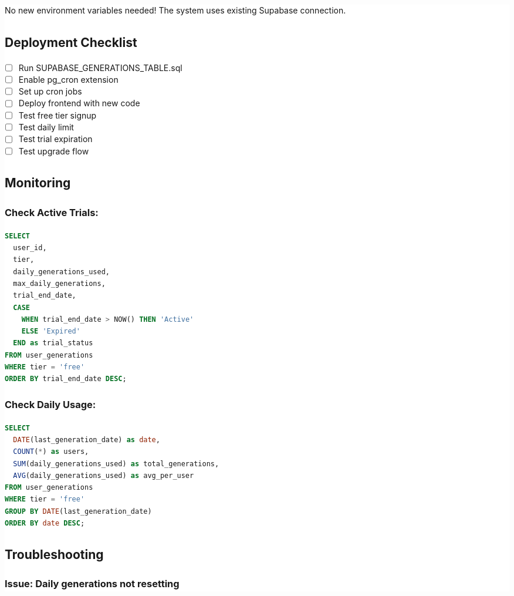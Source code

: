 No new environment variables needed! The system uses existing Supabase connection.

## Deployment Checklist

- [ ] Run SUPABASE_GENERATIONS_TABLE.sql
- [ ] Enable pg_cron extension
- [ ] Set up cron jobs
- [ ] Deploy frontend with new code
- [ ] Test free tier signup
- [ ] Test daily limit
- [ ] Test trial expiration
- [ ] Test upgrade flow

## Monitoring

### Check Active Trials:

```sql
SELECT 
  user_id,
  tier,
  daily_generations_used,
  max_daily_generations,
  trial_end_date,
  CASE 
    WHEN trial_end_date > NOW() THEN 'Active'
    ELSE 'Expired'
  END as trial_status
FROM user_generations
WHERE tier = 'free'
ORDER BY trial_end_date DESC;
```

### Check Daily Usage:

```sql
SELECT 
  DATE(last_generation_date) as date,
  COUNT(*) as users,
  SUM(daily_generations_used) as total_generations,
  AVG(daily_generations_used) as avg_per_user
FROM user_generations
WHERE tier = 'free'
GROUP BY DATE(last_generation_date)
ORDER BY date DESC;
```

## Troubleshooting

### Issue: Daily generations not resetting
